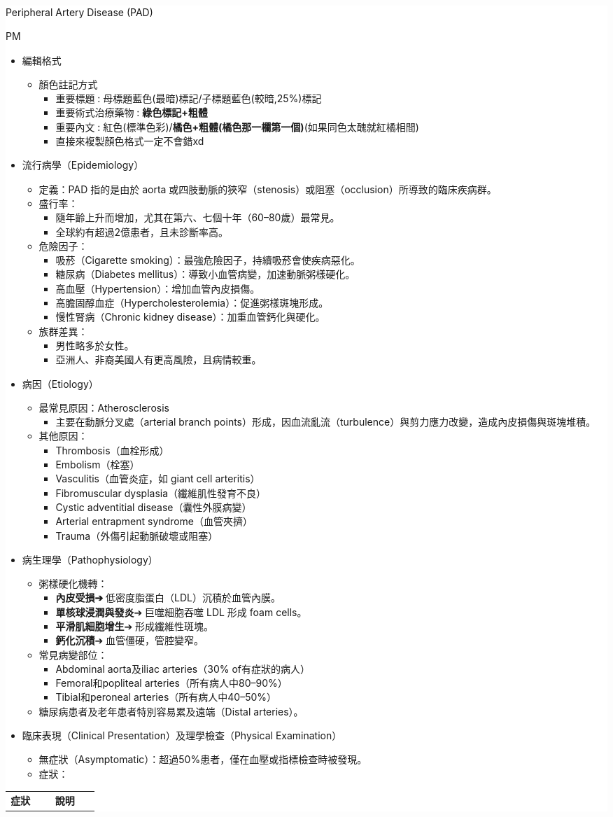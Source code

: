 Peripheral Artery Disease (PAD)

PM

- 編輯格式
  - 顏色註記方式
    - 重要標題 : 母標題藍色(最暗)標記/子標題藍色(較暗,25%)標記
    - 重要術式治療藥物 : **綠色標記+粗體**
    - 重要內文 : 紅色(標準色彩)/**橘色+粗體(橘色那一欄第一個)**(如果同色太醜就紅橘相間)
    - 直接來複製顏色格式一定不會錯xd

- 流行病學（Epidemiology）
  - 定義：PAD 指的是由於 aorta 或四肢動脈的狹窄（stenosis）或阻塞（occlusion）所導致的臨床疾病群。
  - 盛行率：
    - 隨年齡上升而增加，尤其在第六、七個十年（60–80歲）最常見。
    - 全球約有超過2億患者，且未診斷率高。
  - 危險因子：
    - 吸菸（Cigarette smoking）：最強危險因子，持續吸菸會使疾病惡化。
    - 糖尿病（Diabetes mellitus）：導致小血管病變，加速動脈粥樣硬化。
    - 高血壓（Hypertension）：增加血管內皮損傷。
    - 高膽固醇血症（Hypercholesterolemia）：促進粥樣斑塊形成。
    - 慢性腎病（Chronic kidney disease）：加重血管鈣化與硬化。
  - 族群差異：
    - 男性略多於女性。
    - 亞洲人、非裔美國人有更高風險，且病情較重。

- 病因（Etiology）
  - 最常見原因：Atherosclerosis
    - 主要在動脈分叉處（arterial branch points）形成，因血流亂流（turbulence）與剪力應力改變，造成內皮損傷與斑塊堆積。
  - 其他原因：
    - Thrombosis（血栓形成）
    - Embolism（栓塞）
    - Vasculitis（血管炎症，如 giant cell arteritis）
    - Fibromuscular dysplasia（纖維肌性發育不良）
    - Cystic adventitial disease（囊性外膜病變）
    - Arterial entrapment syndrome（血管夾擠）
    - Trauma（外傷引起動脈破壞或阻塞）

- 病生理學（Pathophysiology）
  - 粥樣硬化機轉：
    - **內皮受損➔** 低密度脂蛋白（LDL）沉積於血管內膜。
    - **單核球浸潤與發炎**➔ 巨噬細胞吞噬 LDL 形成 foam cells。
    - **平滑肌細胞增生**➔ 形成纖維性斑塊。
    - **鈣化沉積**➔ 血管僵硬，管腔變窄。
  - 常見病變部位：
    - Abdominal aorta及iliac arteries（30% of有症狀的病人）
    - Femoral和popliteal arteries（所有病人中80–90%）
    - Tibial和peroneal arteries（所有病人中40–50%）
  - 糖尿病患者及老年患者特別容易累及遠端（Distal arteries）。

- 臨床表現（Clinical Presentation）及理學檢查（Physical Examination）
  - 無症狀（Asymptomatic）：超過50%患者，僅在血壓或指標檢查時被發現。
  - 症狀：
<table>
<colgroup>
<col style="width: 33%" />
<col style="width: 66%" />
</colgroup>
<thead>
<tr class="header">
<th>症狀</th>
<th>說明</th>
</tr>
</thead>
<tbody>
<tr class="odd">